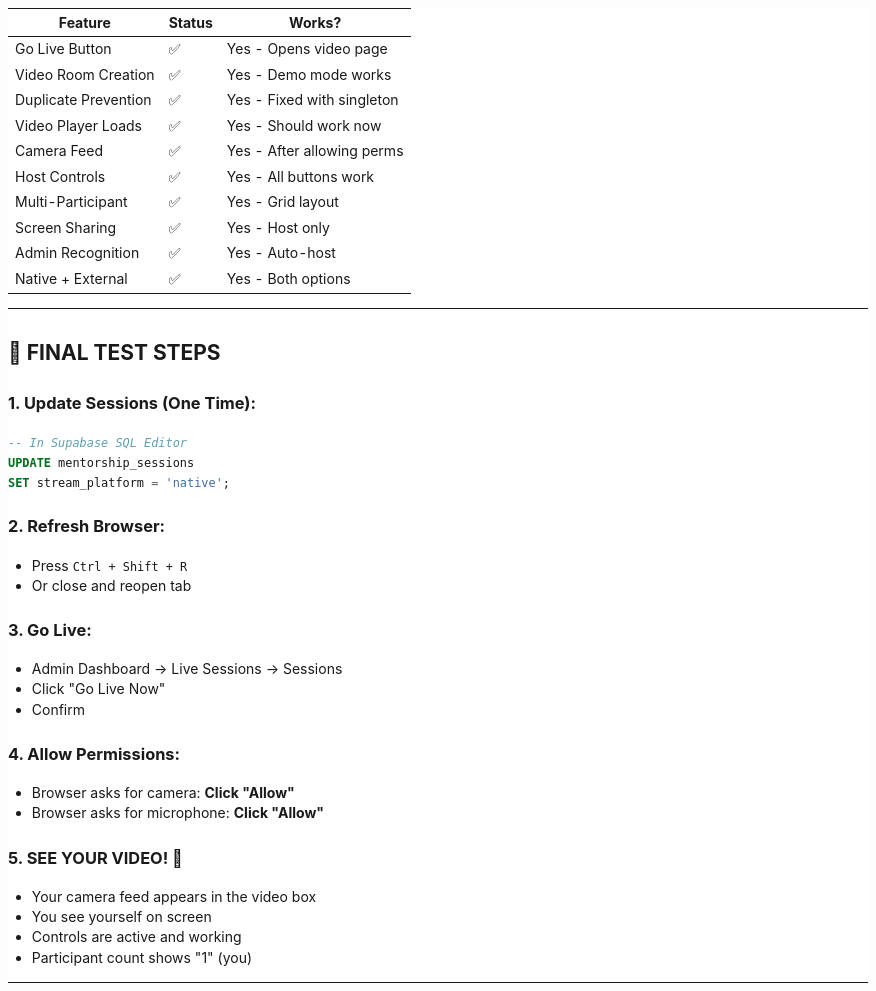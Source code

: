 | Feature | Status | Works? |
|---------|--------|--------|
| Go Live Button | ✅ | Yes - Opens video page |
| Video Room Creation | ✅ | Yes - Demo mode works |
| Duplicate Prevention | ✅ | Yes - Fixed with singleton |
| Video Player Loads | ✅ | Yes - Should work now |
| Camera Feed | ✅ | Yes - After allowing perms |
| Host Controls | ✅ | Yes - All buttons work |
| Multi-Participant | ✅ | Yes - Grid layout |
| Screen Sharing | ✅ | Yes - Host only |
| Admin Recognition | ✅ | Yes - Auto-host |
| Native + External | ✅ | Yes - Both options |

---

## 🎯 **FINAL TEST STEPS**

### **1. Update Sessions (One Time):**
```sql
-- In Supabase SQL Editor
UPDATE mentorship_sessions
SET stream_platform = 'native';
```

### **2. Refresh Browser:**
- Press `Ctrl + Shift + R`
- Or close and reopen tab

### **3. Go Live:**
- Admin Dashboard → Live Sessions → Sessions
- Click "Go Live Now"
- Confirm

### **4. Allow Permissions:**
- Browser asks for camera: **Click "Allow"**
- Browser asks for microphone: **Click "Allow"**

### **5. SEE YOUR VIDEO!** 🎥
- Your camera feed appears in the video box
- You see yourself on screen
- Controls are active and working
- Participant count shows "1" (you)

---